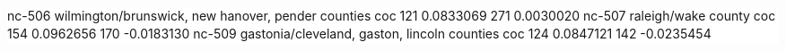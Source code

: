 </td>
</tr>
<tr>
<td style="text-align:left;">
nc-506
</td>
<td style="text-align:left;">
wilmington/brunswick, new hanover, pender counties coc
</td>
<td style="text-align:right;">
121
</td>
<td style="text-align:right;">
0.0833069
</td>
<td style="text-align:right;">
271
</td>
<td style="text-align:right;">
0.0030020
</td>
</tr>
<tr>
<td style="text-align:left;">
nc-507
</td>
<td style="text-align:left;">
raleigh/wake county coc
</td>
<td style="text-align:right;">
154
</td>
<td style="text-align:right;">
0.0962656
</td>
<td style="text-align:right;">
170
</td>
<td style="text-align:right;">
-0.0183130
</td>
</tr>
<tr>
<td style="text-align:left;">
nc-509
</td>
<td style="text-align:left;">
gastonia/cleveland, gaston, lincoln counties coc
</td>
<td style="text-align:right;">
124
</td>
<td style="text-align:right;">
0.0847121
</td>
<td style="text-align:right;">
142
</td>
<td style="text-align:right;">
-0.0235454
</td>
</tr>
<tr>
<td style="text-align:left;">